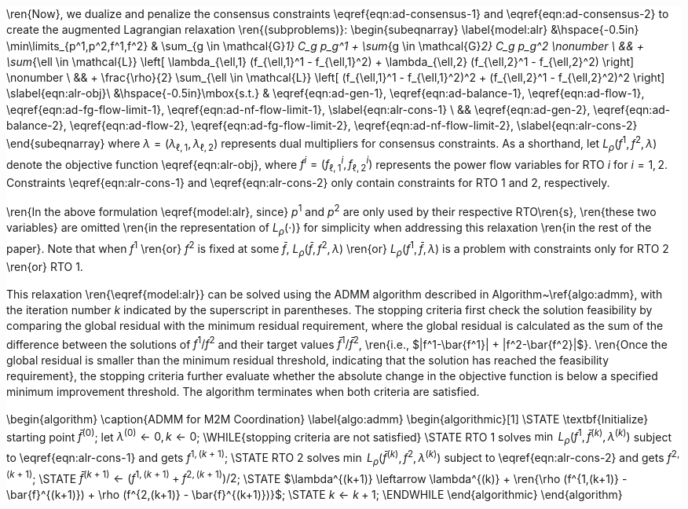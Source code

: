 \ren{Now}, we dualize and penalize the consensus constraints \eqref{eqn:ad-consensus-1} and \eqref{eqn:ad-consensus-2} to create the augmented Lagrangian relaxation \ren{(subproblems)}:
\begin{subeqnarray} \label{model:alr}
    &\hspace{-0.5in} \min\limits_{p^1,p^2,f^1,f^2} & \sum_{g \in \mathcal{G}_1} C_g p_g^1 + \sum_{g \in \mathcal{G}_2} C_g p_g^2 \nonumber \\
    && + \sum_{\ell \in \mathcal{L}} \left[ \lambda_{\ell,1} (f_{\ell,1}^1 - f_{\ell,1}^2) + \lambda_{\ell,2} (f_{\ell,2}^1 - f_{\ell,2}^2) \right] \nonumber \\
    && + \frac{\rho}{2} \sum_{\ell \in \mathcal{L}} \left[ (f_{\ell,1}^1 - f_{\ell,1}^2)^2 + (f_{\ell,2}^1 - f_{\ell,2}^2)^2 \right] \slabel{eqn:alr-obj}\\
    &\hspace{-0.5in}\mbox{s.t.}
    & \eqref{eqn:ad-gen-1}, \eqref{eqn:ad-balance-1}, \eqref{eqn:ad-flow-1}, \eqref{eqn:ad-fg-flow-limit-1}, \eqref{eqn:ad-nf-flow-limit-1}, \slabel{eqn:alr-cons-1} \\
    && \eqref{eqn:ad-gen-2}, \eqref{eqn:ad-balance-2}, \eqref{eqn:ad-flow-2}, \eqref{eqn:ad-fg-flow-limit-2}, \eqref{eqn:ad-nf-flow-limit-2}, \slabel{eqn:alr-cons-2}
\end{subeqnarray}
where $\lambda = (\lambda_{\ell,1}, \lambda_{\ell,2})$ represents dual multipliers for consensus constraints. As a shorthand, let $L_{\rho}(f^1, f^2, \lambda)$ denote the objective function \eqref{eqn:alr-obj}, where $f^i=(f_{\ell,1}^i, f_{\ell,2}^i)$ represents the power flow variables for RTO $i$ for $i=1,2$. Constraints \eqref{eqn:alr-cons-1} and \eqref{eqn:alr-cons-2} only contain constraints for RTO 1 and 2, respectively. 

\ren{In the above formulation \eqref{model:alr}, since} $p^1$ and $p^2$ are only used by their respective RTO\ren{s}, \ren{these two variables} are omitted \ren{in the representation of $L_\rho (\cdot)$} for simplicity when addressing this relaxation \ren{in the rest of the paper}. Note that when $f^1$ \ren{or} $f^2$ is fixed at some $\bar{f}$, $L_{\rho}(\bar{f}, f^2, \lambda)$ \ren{or} $L_{\rho}(f^1, \bar{f}, \lambda)$ is a problem with constraints only for RTO 2 \ren{or} RTO 1. 

This relaxation \ren{\eqref{model:alr}} can be solved using the ADMM algorithm described in Algorithm~\ref{algo:admm}, with the iteration number $k$ indicated by the superscript in parentheses. The stopping criteria first check the solution feasibility by comparing the global residual with the minimum residual requirement, where the global residual is calculated as the sum of the difference between the solutions of $f^1/f^2$ and their target values $\bar{f}^1/\bar{f}^2$, \ren{i.e., $|f^1-\bar{f^1}| + |f^2-\bar{f^2}|$}. \ren{Once the global residual is smaller than the minimum residual threshold, indicating that the solution has reached the feasibility requirement}, the stopping criteria further evaluate whether the absolute change in the objective function is below a specified minimum improvement threshold. The algorithm terminates when both criteria are satisfied.

\begin{algorithm}
\caption{ADMM for M2M Coordination}
\label{algo:admm}
\begin{algorithmic}[1]
\STATE \textbf{Initialize} starting point $\bar{f}^{(0)}$; let $\lambda^{(0)} \leftarrow 0, k \leftarrow 0$;
\WHILE{stopping criteria are not satisfied}
    \STATE RTO 1 solves $\min \ L_{\rho}(f^{1}, \bar{f}^{(k)}, \lambda^{(k)})$ subject to \eqref{eqn:alr-cons-1} and gets $f^{1,(k+1)}$;
    \STATE RTO 2 solves $\min \ L_{\rho}(\bar{f}^{(k)}, f^{2}, \lambda^{(k)})$ subject to \eqref{eqn:alr-cons-2} and gets $f^{2,(k+1)}$;
    \STATE $\bar{f}^{(k+1)} \leftarrow (f^{1,(k+1)} + f^{2,(k+1)}) / 2$;
    \STATE $\lambda^{(k+1)} \leftarrow \lambda^{(k)} + \ren{\rho (f^{1,(k+1)} - \bar{f}^{(k+1)}) + \rho (f^{2,(k+1)} - \bar{f}^{(k+1)})}$;
    \STATE $k \leftarrow k + 1$;
\ENDWHILE
\end{algorithmic}
\end{algorithm}
